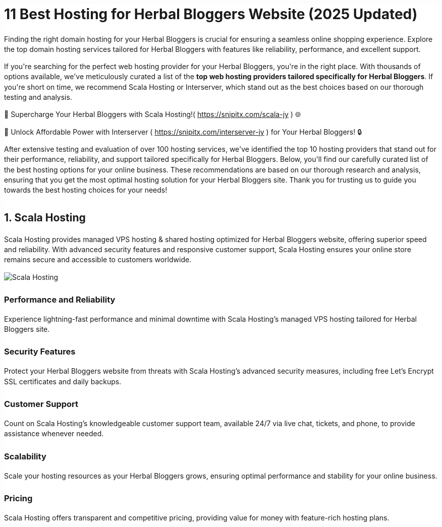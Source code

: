 # 11 Best Hosting for Herbal Bloggers Website (2025 Updated)

Finding the right domain hosting for your Herbal Bloggers is crucial for ensuring a seamless online shopping experience. Explore the top domain hosting services tailored for Herbal Bloggers with features like reliability, performance, and excellent support.

If you're searching for the perfect web hosting provider for your Herbal Bloggers, you're in the right place. With thousands of options available, we've meticulously curated a list of the **top web hosting providers tailored specifically for Herbal Bloggers**. If you're short on time, we recommend Scala Hosting or Interserver, which stand out as the best choices based on our thorough testing and analysis.

🚀 Supercharge Your Herbal Bloggers with Scala Hosting!( https://snipitx.com/scala-jy ) 🌐 

💸 Unlock Affordable Power with Interserver ( https://snipitx.com/interserver-jy ) for Your Herbal Bloggers! 🔒

After extensive testing and evaluation of over 100 hosting services, we've identified the top 10 hosting providers that stand out for their performance, reliability, and support tailored specifically for Herbal Bloggers. Below, you'll find our carefully curated list of the best hosting options for your online business. These recommendations are based on our thorough research and analysis, ensuring that you get the most optimal hosting solution for your Herbal Bloggers site. Thank you for trusting us to guide you towards the best hosting choices for your needs!

## 1. Scala Hosting

Scala Hosting provides managed VPS hosting & shared hosting optimized for Herbal Bloggers website, offering superior speed and reliability. With advanced security features and responsive customer support, Scala Hosting ensures your online store remains secure and accessible to customers worldwide.

![Scala Hosting](https://i.imgur.com/uJ5JIK3.png "Scala Web Hosting")

### Performance and Reliability
Experience lightning-fast performance and minimal downtime with Scala Hosting’s managed VPS hosting tailored for Herbal Bloggers site.

### Security Features
Protect your Herbal Bloggers website from threats with Scala Hosting’s advanced security measures, including free Let’s Encrypt SSL certificates and daily backups.

### Customer Support
Count on Scala Hosting’s knowledgeable customer support team, available 24/7 via live chat, tickets, and phone, to provide assistance whenever needed.

### Scalability
Scale your hosting resources as your Herbal Bloggers grows, ensuring optimal performance and stability for your online business.

### Pricing
Scala Hosting offers transparent and competitive pricing, providing value for money with feature-rich hosting plans.
